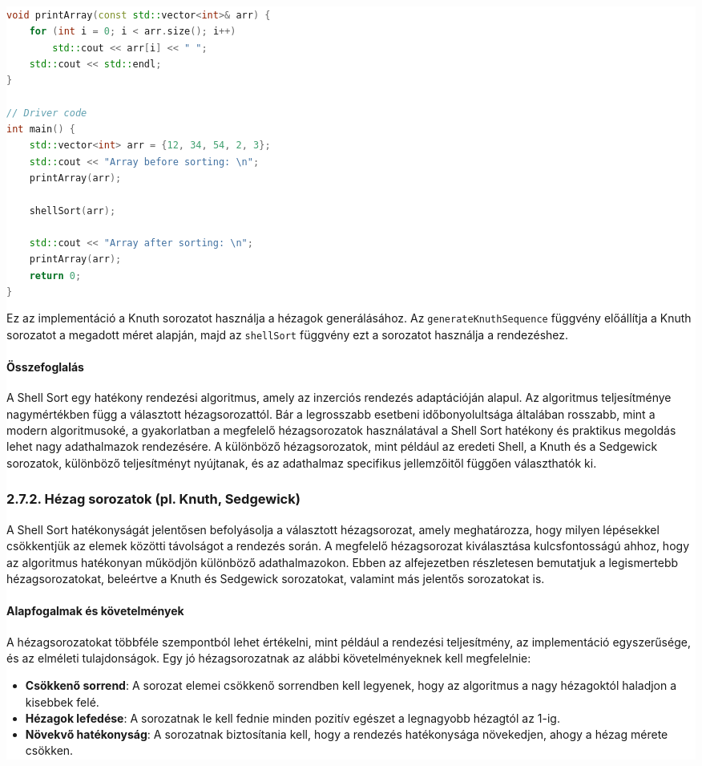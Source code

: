 ```cpp
void printArray(const std::vector<int>& arr) {
    for (int i = 0; i < arr.size(); i++)
        std::cout << arr[i] << " ";
    std::cout << std::endl;
}

// Driver code
int main() {
    std::vector<int> arr = {12, 34, 54, 2, 3};
    std::cout << "Array before sorting: \n";
    printArray(arr);

    shellSort(arr);

    std::cout << "Array after sorting: \n";
    printArray(arr);
    return 0;
}
```

Ez az implementáció a Knuth sorozatot használja a hézagok generálásához. Az `generateKnuthSequence` függvény előállítja a Knuth sorozatot a megadott méret alapján, majd az `shellSort` függvény ezt a sorozatot használja a rendezéshez.

#### Összefoglalás

A Shell Sort egy hatékony rendezési algoritmus, amely az inzerciós rendezés adaptációján alapul. Az algoritmus teljesítménye nagymértékben függ a választott hézagsorozattól. Bár a legrosszabb esetbeni időbonyolultsága általában rosszabb, mint a modern algoritmusoké, a gyakorlatban a megfelelő hézagsorozatok használatával a Shell Sort hatékony és praktikus megoldás lehet nagy adathalmazok rendezésére. A különböző hézagsorozatok, mint például az eredeti Shell, a Knuth és a Sedgewick sorozatok, különböző teljesítményt nyújtanak, és az adathalmaz specifikus jellemzőitől függően választhatók ki.

### 2.7.2. Hézag sorozatok (pl. Knuth, Sedgewick)

A Shell Sort hatékonyságát jelentősen befolyásolja a választott hézagsorozat, amely meghatározza, hogy milyen lépésekkel csökkentjük az elemek közötti távolságot a rendezés során. A megfelelő hézagsorozat kiválasztása kulcsfontosságú ahhoz, hogy az algoritmus hatékonyan működjön különböző adathalmazokon. Ebben az alfejezetben részletesen bemutatjuk a legismertebb hézagsorozatokat, beleértve a Knuth és Sedgewick sorozatokat, valamint más jelentős sorozatokat is.

#### Alapfogalmak és követelmények

A hézagsorozatokat többféle szempontból lehet értékelni, mint például a rendezési teljesítmény, az implementáció egyszerűsége, és az elméleti tulajdonságok. Egy jó hézagsorozatnak az alábbi követelményeknek kell megfelelnie:

- **Csökkenő sorrend**: A sorozat elemei csökkenő sorrendben kell legyenek, hogy az algoritmus a nagy hézagoktól haladjon a kisebbek felé.
- **Hézagok lefedése**: A sorozatnak le kell fednie minden pozitív egészet a legnagyobb hézagtól az 1-ig.
- **Növekvő hatékonyság**: A sorozatnak biztosítania kell, hogy a rendezés hatékonysága növekedjen, ahogy a hézag mérete csökken.
